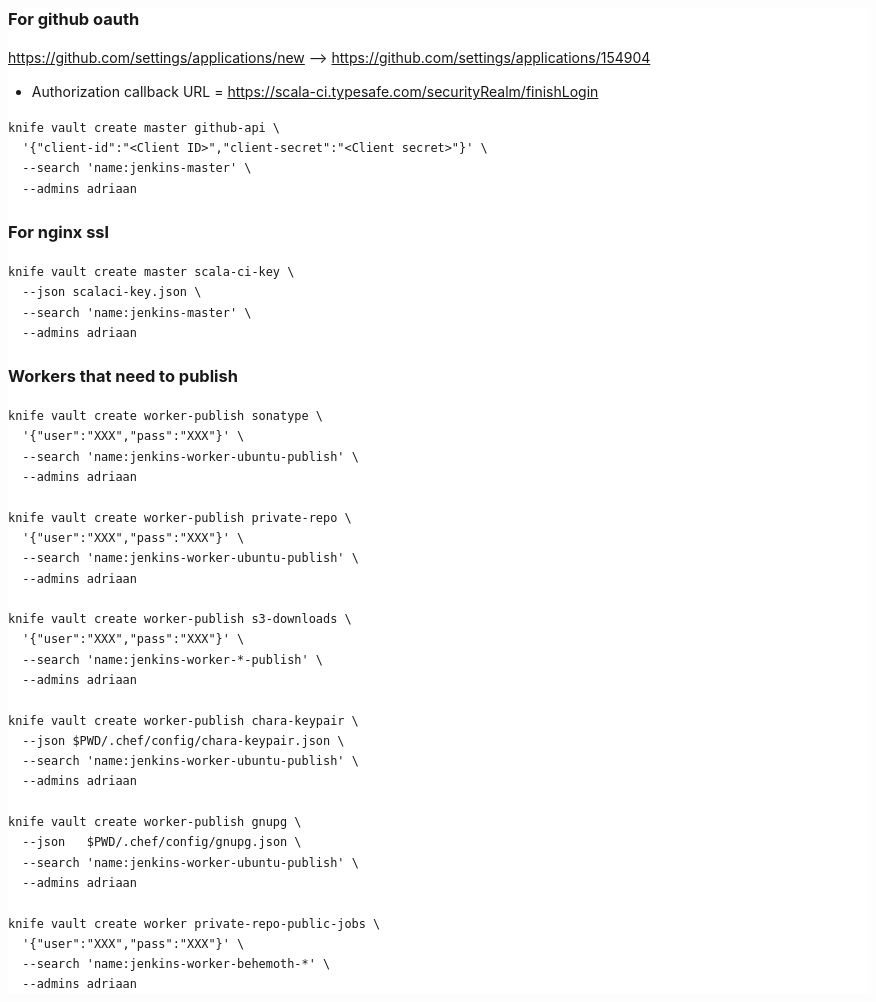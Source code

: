 ### For github oauth

https://github.com/settings/applications/new --> https://github.com/settings/applications/154904
 - Authorization callback URL = https://scala-ci.typesafe.com/securityRealm/finishLogin

```
knife vault create master github-api \
  '{"client-id":"<Client ID>","client-secret":"<Client secret>"}' \
  --search 'name:jenkins-master' \
  --admins adriaan
```

### For nginx ssl

```
knife vault create master scala-ci-key \
  --json scalaci-key.json \
  --search 'name:jenkins-master' \
  --admins adriaan
```


### Workers that need to publish
```
knife vault create worker-publish sonatype \
  '{"user":"XXX","pass":"XXX"}' \
  --search 'name:jenkins-worker-ubuntu-publish' \
  --admins adriaan

knife vault create worker-publish private-repo \
  '{"user":"XXX","pass":"XXX"}' \
  --search 'name:jenkins-worker-ubuntu-publish' \
  --admins adriaan

knife vault create worker-publish s3-downloads \
  '{"user":"XXX","pass":"XXX"}' \
  --search 'name:jenkins-worker-*-publish' \
  --admins adriaan

knife vault create worker-publish chara-keypair \
  --json $PWD/.chef/config/chara-keypair.json \
  --search 'name:jenkins-worker-ubuntu-publish' \
  --admins adriaan

knife vault create worker-publish gnupg \
  --json   $PWD/.chef/config/gnupg.json \
  --search 'name:jenkins-worker-ubuntu-publish' \
  --admins adriaan

knife vault create worker private-repo-public-jobs \
  '{"user":"XXX","pass":"XXX"}' \
  --search 'name:jenkins-worker-behemoth-*' \
  --admins adriaan

```
